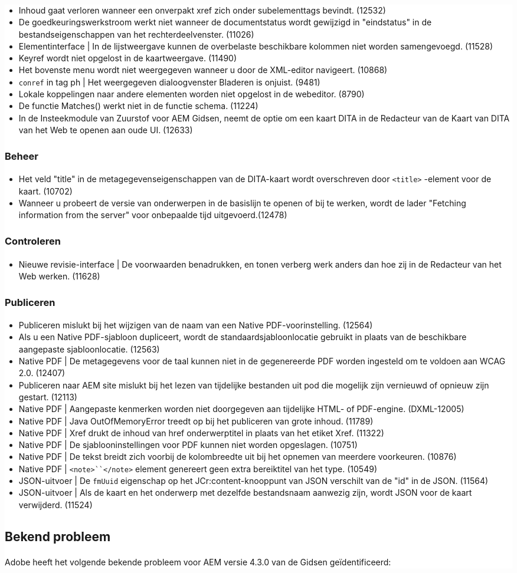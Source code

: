 - Inhoud gaat verloren wanneer een onverpakt xref zich onder subelementtags bevindt. (12532)
- De goedkeuringswerkstroom werkt niet wanneer de documentstatus wordt gewijzigd in &quot;eindstatus&quot; in de bestandseigenschappen van het rechterdeelvenster. (11026)
- Elementinterface | In de lijstweergave kunnen de overbelaste beschikbare kolommen niet worden samengevoegd. (11528)
- Keyref wordt niet opgelost in de kaartweergave. (11490)
- Het bovenste menu wordt niet weergegeven wanneer u door de XML-editor navigeert. (10868)
- `conref` in tag ph | Het weergegeven dialoogvenster Bladeren is onjuist. (9481)
- Lokale koppelingen naar andere elementen worden niet opgelost in de webeditor. (8790)
- De functie Matches() werkt niet in de functie schema. (11224)
- In de Insteekmodule van Zuurstof voor AEM Gidsen, neemt de optie om een kaart DITA in de Redacteur van de Kaart van DITA van het Web te openen aan oude UI. (12633)


### Beheer

- Het veld &quot;title&quot; in de metagegevenseigenschappen van de DITA-kaart wordt overschreven door `<title>` -element voor de kaart. (10702)
- Wanneer u probeert de versie van onderwerpen in de basislijn te openen of bij te werken, wordt de lader &quot;Fetching information from the server&quot; voor onbepaalde tijd uitgevoerd.(12478)


### Controleren

- Nieuwe revisie-interface | De voorwaarden benadrukken, en tonen verberg werk anders dan hoe zij in de Redacteur van het Web werken. (11628)

### Publiceren

- Publiceren mislukt bij het wijzigen van de naam van een Native PDF-voorinstelling. (12564)
- Als u een Native PDF-sjabloon dupliceert, wordt de standaardsjabloonlocatie gebruikt in plaats van de beschikbare aangepaste sjabloonlocatie. (12563)
- Native PDF | De metagegevens voor de taal kunnen niet in de gegenereerde PDF worden ingesteld om te voldoen aan WCAG 2.0. (12407)
- Publiceren naar AEM site mislukt bij het lezen van tijdelijke bestanden uit pod die mogelijk zijn vernieuwd of opnieuw zijn gestart. (12113)
- Native PDF | Aangepaste kenmerken worden niet doorgegeven aan tijdelijke HTML- of PDF-engine. (DXML-12005)
- Native PDF | Java OutOfMemoryError treedt op bij het publiceren van grote inhoud. (11789)
- Native PDF | Xref drukt de inhoud van href onderwerptitel in plaats van het etiket Xref. (11322)
- Native PDF | De sjablooninstellingen voor PDF kunnen niet worden opgeslagen. (10751)
- Native PDF | De tekst breidt zich voorbij de kolombreedte uit bij het opnemen van meerdere voorkeuren. (10876)
- Native PDF | `<note>``</note>` element genereert geen extra bereiktitel van het type. (10549)
- JSON-uitvoer | De `fmUuid` eigenschap op het JCr:content-knooppunt van JSON verschilt van de &quot;id&quot; in de JSON. (11564)
- JSON-uitvoer | Als de kaart en het onderwerp met dezelfde bestandsnaam aanwezig zijn, wordt JSON voor de kaart verwijderd. (11524)

## Bekend probleem

Adobe heeft het volgende bekende probleem voor AEM versie 4.3.0 van de Gidsen geïdentificeerd:
